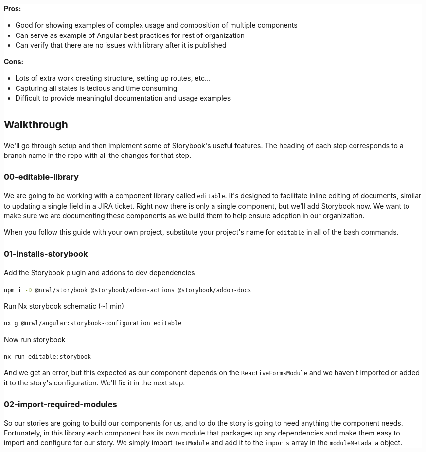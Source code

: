   **Pros:**

  - Good for showing examples of complex usage and composition of multiple components
  - Can serve as example of Angular best practices for rest of organization
  - Can verify that there are no issues with library after it is published

  **Cons:**

  - Lots of extra work creating structure, setting up routes, etc...
  - Capturing all states is tedious and time consuming
  - Difficult to provide meaningful documentation and usage examples

## Walkthrough

We'll go through setup and then implement some of Storybook's useful features. The heading of each step corresponds to a branch name in the repo with all the changes for that step.

### 00-editable-library

We are going to be working with a component library called `editable`. It's designed to facilitate inline editing of documents, similar to updating a single field in a JIRA ticket. Right now there is only a single component, but we'll add Storybook now. We want to make sure we are documenting these components as we build them to help ensure adoption in our organization.

When you follow this guide with your own project, substitute your project's name for `editable` in all of the bash commands.

### 01-installs-storybook

Add the Storybook plugin and addons to dev dependencies


```bash
npm i -D @nrwl/storybook @storybook/addon-actions @storybook/addon-docs
```

Run Nx storybook schematic (~1 min)

```bash
nx g @nrwl/angular:storybook-configuration editable
```

Now run storybook

```bash
nx run editable:storybook
```

And we get an error, but this expected as our component depends on the `ReactiveFormsModule` and we haven't imported or added it to the story's configuration. We'll fix it in the next step.

### 02-import-required-modules

So our stories are going to build our components for us, and to do the story is going to need anything the component needs. Fortunately, in this library each component has its own module that packages up any dependencies and make them easy to import and configure for our story. We simply import `TextModule` and add it to the `imports` array in the `moduleMetadata` object.
